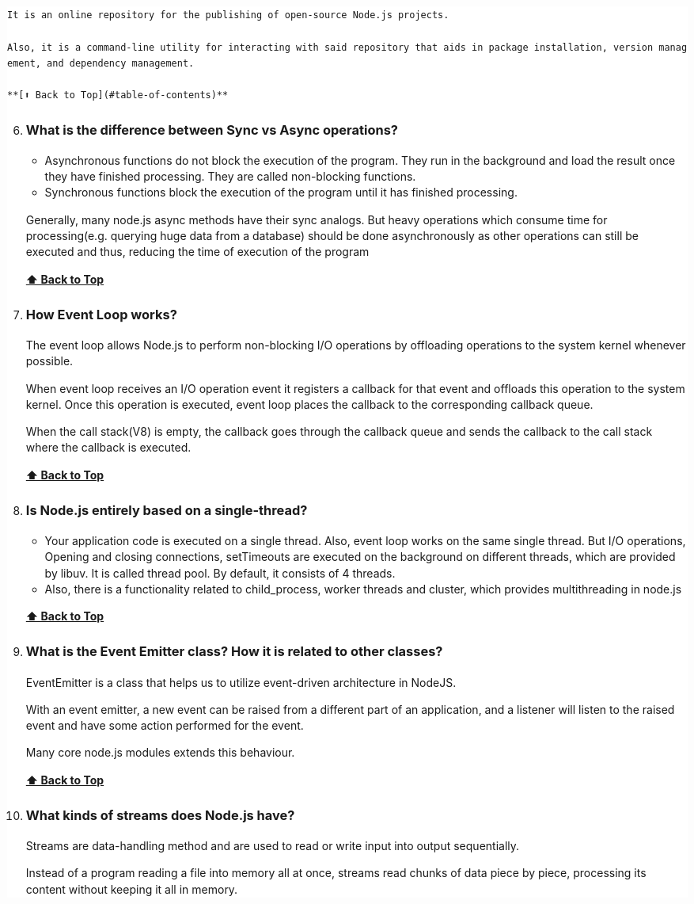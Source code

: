     It is an online repository for the publishing of open-source Node.js projects.

    Also, it is a command-line utility for interacting with said repository that aids in package installation, version management, and dependency management.

    **[⬆ Back to Top](#table-of-contents)**  

6. ### What is the difference between Sync vs Async operations?

   - Asynchronous functions do not block the execution of the program. They run in the background and load the result once they have finished processing. They are called non-blocking functions.
   - Synchronous functions block the execution of the program until it has finished processing.

    Generally, many node.js async methods have their sync analogs. But heavy operations which consume time for processing(e.g. querying huge data from a database) should be done asynchronously as other operations can still be executed and thus, reducing the time of execution of the program

    **[⬆ Back to Top](#table-of-contents)**

7. ### How Event Loop works?

    The event loop allows Node.js to perform non-blocking I/O operations by offloading operations to the system kernel whenever possible.

    When event loop receives an I/O operation event it registers a callback for that event and offloads this operation to the system kernel. Once this operation is executed, event loop places the callback to the corresponding callback queue.

    When the call stack(V8) is empty, the callback goes through the callback queue and sends the callback to the call stack where the callback is executed.

    **[⬆ Back to Top](#table-of-contents)**

8. ### Is Node.js entirely based on a single-thread?

    - Your application code is executed on a single thread. Also, event loop works on the same single thread. But I/O operations, Opening and closing connections, setTimeouts are executed on the background on different threads, which are provided by libuv. It is called thread pool. By default, it consists of 4 threads.
    - Also, there is a functionality related to child_process, worker threads and cluster, which provides multithreading in node.js 

    **[⬆ Back to Top](#table-of-contents)**

9. ### What is the Event Emitter class? How it is related to other classes?

   EventEmitter is a class that helps us to utilize event-driven architecture in NodeJS.

    With an event emitter, a new event can be raised from a different part of an application, and a listener will listen to the raised event and have some action performed for the event.

    Many core node.js modules extends this behaviour.
   
    **[⬆ Back to Top](#table-of-contents)**

10. ### What kinds of streams does Node.js have?

    Streams are data-handling method and are used to read or write input into output sequentially.

    Instead of a program reading a file into memory all at once, streams read chunks of data piece by piece, processing its content without keeping it all in memory.
